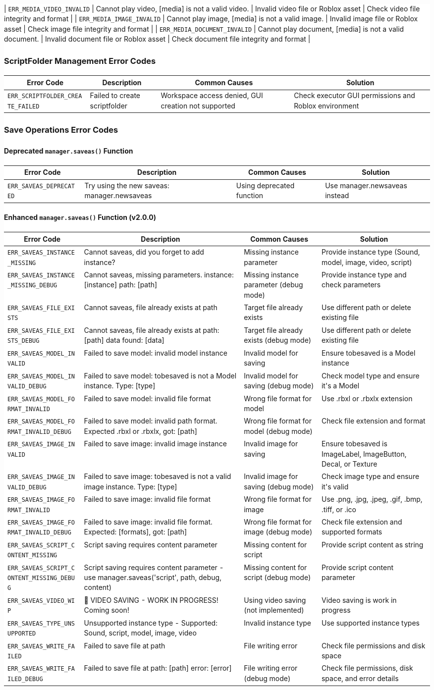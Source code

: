 | `ERR_MEDIA_VIDEO_INVALID` | Cannot play video, [media] is not a valid video. | Invalid video file or Roblox asset | Check video file integrity and format |
| `ERR_MEDIA_IMAGE_INVALID` | Cannot play image, [media] is not a valid image. | Invalid image file or Roblox asset | Check image file integrity and format |
| `ERR_MEDIA_DOCUMENT_INVALID` | Cannot play document, [media] is not a valid document. | Invalid document file or Roblox asset | Check document file integrity and format |

### ScriptFolder Management Error Codes

| Error Code | Description | Common Causes | Solution |
|------------|-------------|---------------|----------|
| `ERR_SCRIPTFOLDER_CREATE_FAILED` | Failed to create scriptfolder | Workspace access denied, GUI creation not supported | Check executor GUI permissions and Roblox environment |

### Save Operations Error Codes

#### Deprecated `manager.saveas()` Function

| Error Code | Description | Common Causes | Solution |
|------------|-------------|---------------|----------|
| `ERR_SAVEAS_DEPRECATED` | Try using the new saveas: manager.newsaveas | Using deprecated function | Use manager.newsaveas instead |

#### Enhanced `manager.saveas()` Function (v2.0.0)

| Error Code | Description | Common Causes | Solution |
|------------|-------------|---------------|----------|
| `ERR_SAVEAS_INSTANCE_MISSING` | Cannot saveas, did you forget to add instance? | Missing instance parameter | Provide instance type (Sound, model, image, video, script) |
| `ERR_SAVEAS_INSTANCE_MISSING_DEBUG` | Cannot saveas, missing parameters. instance: [instance] path: [path] | Missing instance parameter (debug mode) | Provide instance type and check parameters |
| `ERR_SAVEAS_FILE_EXISTS` | Cannot saveas, file already exists at path | Target file already exists | Use different path or delete existing file |
| `ERR_SAVEAS_FILE_EXISTS_DEBUG` | Cannot saveas, file already exists at path: [path] data found: [data] | Target file already exists (debug mode) | Use different path or delete existing file |
| `ERR_SAVEAS_MODEL_INVALID` | Failed to save model: invalid model instance | Invalid model for saving | Ensure tobesaved is a Model instance |
| `ERR_SAVEAS_MODEL_INVALID_DEBUG` | Failed to save model: tobesaved is not a Model instance. Type: [type] | Invalid model for saving (debug mode) | Check model type and ensure it's a Model |
| `ERR_SAVEAS_MODEL_FORMAT_INVALID` | Failed to save model: invalid file format | Wrong file format for model | Use .rbxl or .rbxlx extension |
| `ERR_SAVEAS_MODEL_FORMAT_INVALID_DEBUG` | Failed to save model: invalid path format. Expected .rbxl or .rbxlx, got: [path] | Wrong file format for model (debug mode) | Check file extension and format |
| `ERR_SAVEAS_IMAGE_INVALID` | Failed to save image: invalid image instance | Invalid image for saving | Ensure tobesaved is ImageLabel, ImageButton, Decal, or Texture |
| `ERR_SAVEAS_IMAGE_INVALID_DEBUG` | Failed to save image: tobesaved is not a valid image instance. Type: [type] | Invalid image for saving (debug mode) | Check image type and ensure it's valid |
| `ERR_SAVEAS_IMAGE_FORMAT_INVALID` | Failed to save image: invalid file format | Wrong file format for image | Use .png, .jpg, .jpeg, .gif, .bmp, .tiff, or .ico |
| `ERR_SAVEAS_IMAGE_FORMAT_INVALID_DEBUG` | Failed to save image: invalid file format. Expected: [formats], got: [path] | Wrong file format for image (debug mode) | Check file extension and supported formats |
| `ERR_SAVEAS_SCRIPT_CONTENT_MISSING` | Script saving requires content parameter | Missing content for script | Provide script content as string |
| `ERR_SAVEAS_SCRIPT_CONTENT_MISSING_DEBUG` | Script saving requires content parameter - use manager.saveas('script', path, debug, content) | Missing content for script (debug mode) | Provide script content parameter |
| `ERR_SAVEAS_VIDEO_WIP` | 🚧 VIDEO SAVING - WORK IN PROGRESS! Coming soon! | Using video saving (not implemented) | Video saving is work in progress |
| `ERR_SAVEAS_TYPE_UNSUPPORTED` | Unsupported instance type - Supported: Sound, script, model, image, video | Invalid instance type | Use supported instance types |
| `ERR_SAVEAS_WRITE_FAILED` | Failed to save file at path | File writing error | Check file permissions and disk space |
| `ERR_SAVEAS_WRITE_FAILED_DEBUG` | Failed to save file at path: [path] error: [error] | File writing error (debug mode) | Check file permissions, disk space, and error details |
